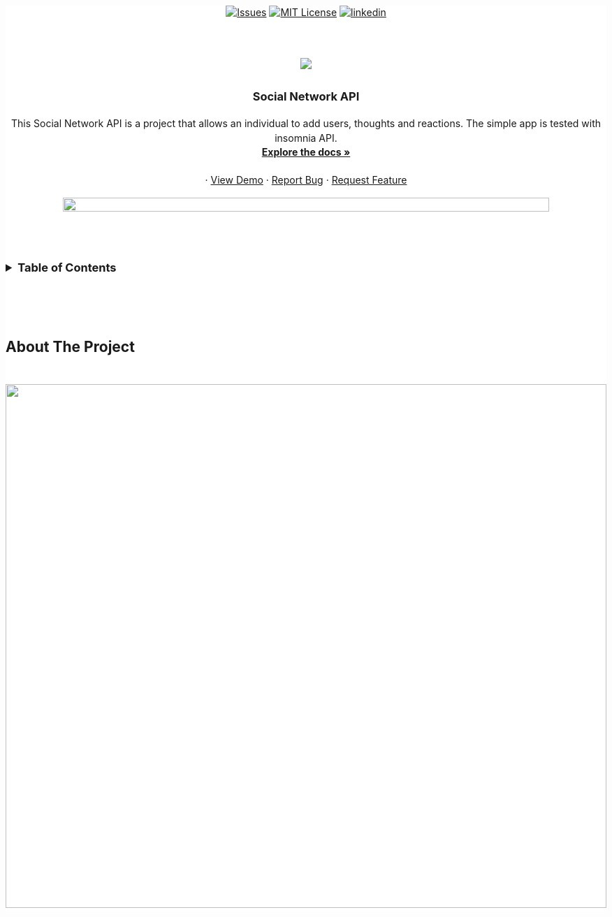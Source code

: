 <div id="top"></div>
<div align="center">

[![Issues][issues-shield]][issues-url]
[![MIT License][license-shield]][license-url]
[![linkedin][linkedin-shield]][linkedin-url]

</div>
 <br />
 <br />

<div align="center">
<img src="assets/readme.png">
</div>

<h3 align="center">Social Network API</h3>

  <p align="center">
    This Social Network API is a project that allows an individual to add users, thoughts and reactions. The simple app is tested with insomnia API. 
    <br />
    <a href="https://github.com/TomSouthwick/Social-Network-API"><strong>Explore the docs »</strong></a>
    <br />
    <br />
    ·
    <a href="https://youtu.be/2JY0Rd7fpaw">View Demo</a>
    ·
    <a href="https://github.com/TomSouthwick/Social-Network-API/issues">Report Bug</a>
    ·
    <a href="https://github.com/TomSouthwick/Social-Network-API/issues">Request Feature</a>
  </p>
</div>
<div align="center">
<img src="Assets/social_network.gif" width="90%" height="100%">
</div>
 <br />
 <br />

<h3/>
<b/>
<details><summary>Table of Contents</summary></details>
</h3>
</b>
 <br />
 <br />



## About The Project

 <br />

<img src="Assets/social_network.gif" width="100%" height="750">
 <br />


[issues-shield]: https://img.shields.io/github/issues/TomSouthwick/Social-Network-API.svg?style=for-the-badge
[issues-url]: https://github.com/TomSouthwick/Social-Network-API/issues
[license-shield]: https://img.shields.io/github/issues/TomSouthwick/Social-Network-API.svg?style=for-the-badge
[license-url]: https://github.com/TomSouthwick/Social-Network-API/blob/master/LICENSE.txt
[linkedin-shield]: https://img.shields.io/badge/-LinkedIn-black.svg?style=for-the-badge&logo=linkedin&colorB=555
[linkedin-url]: https://linkedin.com/in/tomsouthwick
[product-screenshot]: images/screenshot.png